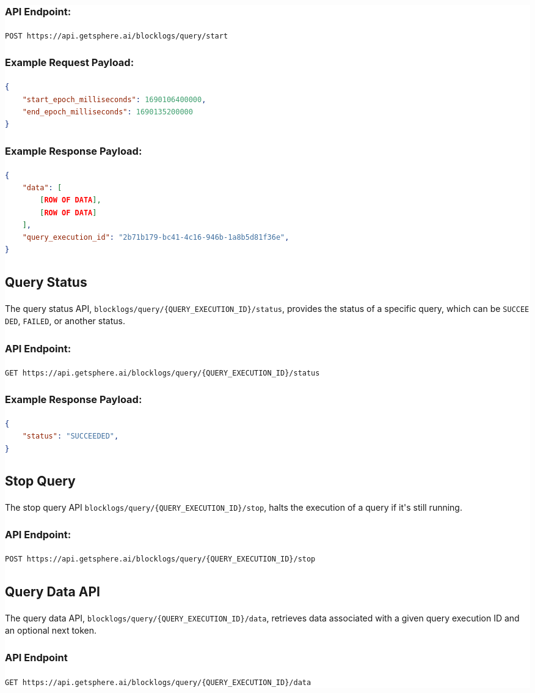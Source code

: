 ### API Endpoint:
`POST https://api.getsphere.ai/blocklogs/query/start`

### Example Request Payload:
```json
{
    "start_epoch_milliseconds": 1690106400000,
    "end_epoch_milliseconds": 1690135200000
}
```

### Example Response Payload:
```json
{
    "data": [
        [ROW OF DATA],
        [ROW OF DATA]
    ],
    "query_execution_id": "2b71b179-bc41-4c16-946b-1a8b5d81f36e",
}
```

## Query Status
The query status API, `blocklogs/query/{QUERY_EXECUTION_ID}/status`, provides the status of a specific query, which can be `SUCCEEDED`, `FAILED`, or another status.

### API Endpoint:
`GET https://api.getsphere.ai/blocklogs/query/{QUERY_EXECUTION_ID}/status`


### Example Response Payload:
```json
{
    "status": "SUCCEEDED",
}
```

## Stop Query
The stop query API `blocklogs/query/{QUERY_EXECUTION_ID}/stop`, halts the execution of a query if it's still running.

### API Endpoint:
`POST https://api.getsphere.ai/blocklogs/query/{QUERY_EXECUTION_ID}/stop`

## Query Data API
The query data API, `blocklogs/query/{QUERY_EXECUTION_ID}/data`, retrieves data associated with a given query execution ID and an optional next token.

### API Endpoint
`GET https://api.getsphere.ai/blocklogs/query/{QUERY_EXECUTION_ID}/data`
